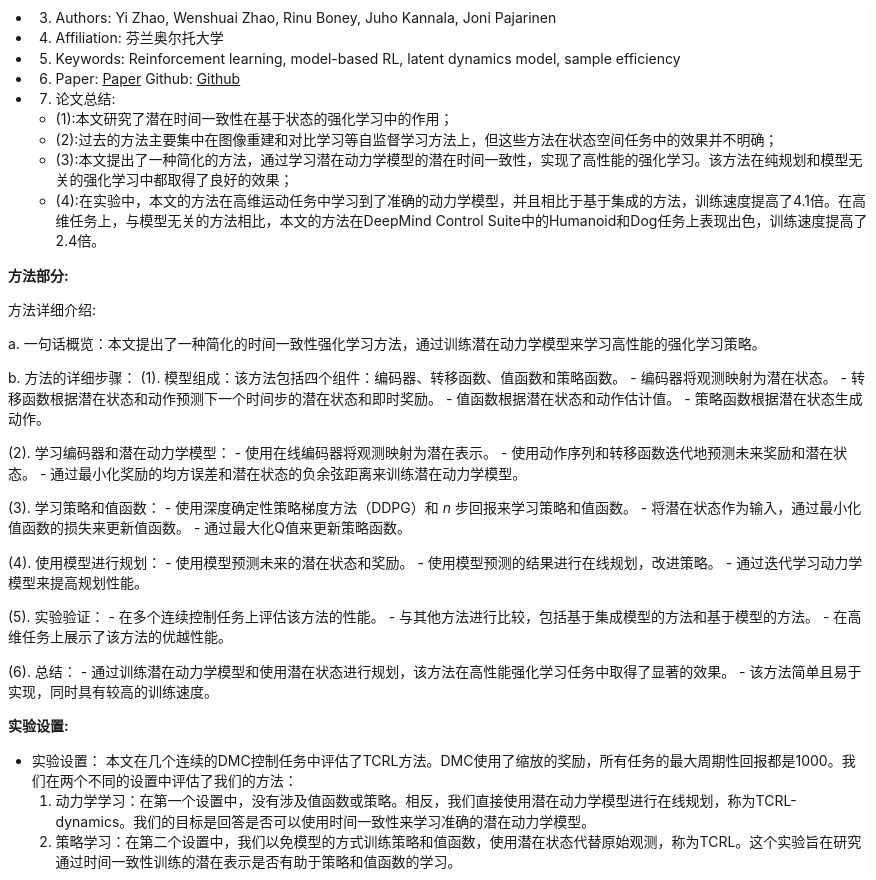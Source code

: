 -  3. Authors: Yi Zhao, Wenshuai Zhao, Rinu Boney, Juho Kannala, Joni Pajarinen

-  4. Affiliation: 芬兰奥尔托大学

-  5. Keywords: Reinforcement learning, model-based RL, latent dynamics model, sample efficiency

-  6. Paper: [Paper](https://arxiv.org/pdf/2306.09466)  Github: [Github](https://github.com/zhaoyi11/tcrl)

-  7. 论文总结: 

   * (1):本文研究了潜在时间一致性在基于状态的强化学习中的作用；
   * (2):过去的方法主要集中在图像重建和对比学习等自监督学习方法上，但这些方法在状态空间任务中的效果并不明确；
   * (3):本文提出了一种简化的方法，通过学习潜在动力学模型的潜在时间一致性，实现了高性能的强化学习。该方法在纯规划和模型无关的强化学习中都取得了良好的效果；
   * (4):在实验中，本文的方法在高维运动任务中学习到了准确的动力学模型，并且相比于基于集成的方法，训练速度提高了4.1倍。在高维任务上，与模型无关的方法相比，本文的方法在DeepMind Control Suite中的Humanoid和Dog任务上表现出色，训练速度提高了2.4倍。

**方法部分:**

方法详细介绍:

a. 一句话概览：本文提出了一种简化的时间一致性强化学习方法，通过训练潜在动力学模型来学习高性能的强化学习策略。

b. 方法的详细步骤：
(1). 模型组成：该方法包括四个组件：编码器、转移函数、值函数和策略函数。
    - 编码器将观测映射为潜在状态。
        - 转移函数根据潜在状态和动作预测下一个时间步的潜在状态和即时奖励。
        - 值函数根据潜在状态和动作估计值。
        - 策略函数根据潜在状态生成动作。

(2). 学习编码器和潜在动力学模型：
    - 使用在线编码器将观测映射为潜在表示。
        - 使用动作序列和转移函数迭代地预测未来奖励和潜在状态。
        - 通过最小化奖励的均方误差和潜在状态的负余弦距离来训练潜在动力学模型。

(3). 学习策略和值函数：
    - 使用深度确定性策略梯度方法（DDPG）和 $n$ 步回报来学习策略和值函数。
        - 将潜在状态作为输入，通过最小化值函数的损失来更新值函数。
        - 通过最大化Q值来更新策略函数。

(4). 使用模型进行规划：
    - 使用模型预测未来的潜在状态和奖励。
        - 使用模型预测的结果进行在线规划，改进策略。
        - 通过迭代学习动力学模型来提高规划性能。

(5). 实验验证：
    - 在多个连续控制任务上评估该方法的性能。
        - 与其他方法进行比较，包括基于集成模型的方法和基于模型的方法。
        - 在高维任务上展示了该方法的优越性能。

(6). 总结：
    - 通过训练潜在动力学模型和使用潜在状态进行规划，该方法在高性能强化学习任务中取得了显著的效果。
        - 该方法简单且易于实现，同时具有较高的训练速度。


**实验设置:**

- 实验设置：
  本文在几个连续的DMC控制任务中评估了TCRL方法。DMC使用了缩放的奖励，所有任务的最大周期性回报都是1000。我们在两个不同的设置中评估了我们的方法：
  1. 动力学学习：在第一个设置中，没有涉及值函数或策略。相反，我们直接使用潜在动力学模型进行在线规划，称为TCRL-dynamics。我们的目标是回答是否可以使用时间一致性来学习准确的潜在动力学模型。
  2. 策略学习：在第二个设置中，我们以免模型的方式训练策略和值函数，使用潜在状态代替原始观测，称为TCRL。这个实验旨在研究通过时间一致性训练的潜在表示是否有助于策略和值函数的学习。
